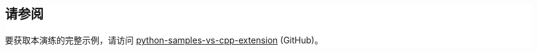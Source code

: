 ## <a name="see-also"></a>请参阅

要获取本演练的完整示例，请访问 [python-samples-vs-cpp-extension](https://github.com/Microsoft/python-sample-vs-cpp-extension) (GitHub)。

